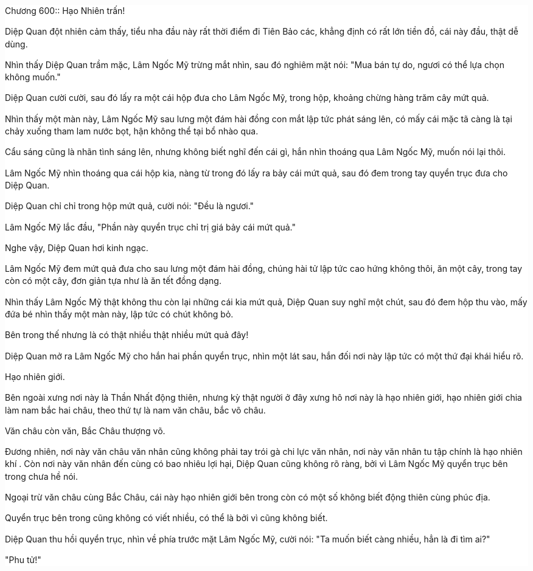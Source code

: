 




Chương 600:: Hạo Nhiên trấn!


Diệp Quan đột nhiên cảm thấy, tiểu nha đầu này rất thời điểm đi Tiên Bảo các, khẳng định có rất lớn tiền đồ, cái này đầu, thật dễ dùng.

Nhìn thấy Diệp Quan trầm mặc, Lâm Ngốc Mỹ trừng mắt nhìn, sau đó nghiêm mặt nói: "Mua bán tự do, ngươi có thể lựa chọn không muốn."

Diệp Quan cười cười, sau đó lấy ra một cái hộp đưa cho Lâm Ngốc Mỹ, trong hộp, khoảng chừng hàng trăm cây mứt quả.

Nhìn thấy một màn này, Lâm Ngốc Mỹ sau lưng một đám hài đồng con mắt lập tức phát sáng lên, có mấy cái mặc tã càng là tại chảy xuống tham lam nước bọt, hận không thể tại bổ nhào qua.

Cẩu sáng cũng là nhãn tình sáng lên, nhưng không biết nghĩ đến cái gì, hắn nhìn thoáng qua Lâm Ngốc Mỹ, muốn nói lại thôi.

Lâm Ngốc Mỹ nhìn thoáng qua cái hộp kia, nàng từ trong đó lấy ra bảy cái mứt quả, sau đó đem trong tay quyển trục đưa cho Diệp Quan.

Diệp Quan chỉ chỉ trong hộp mứt quả, cười nói: "Đều là ngươi."

Lâm Ngốc Mỹ lắc đầu, "Phần này quyển trục chỉ trị giá bảy cái mứt quả."

Nghe vậy, Diệp Quan hơi kinh ngạc.

Lâm Ngốc Mỹ đem mứt quả đưa cho sau lưng một đám hài đồng, chúng hài tử lập tức cao hứng không thôi, ăn một cây, trong tay còn có một cây, đơn giản tựa như là ăn tết đồng dạng.

Nhìn thấy Lâm Ngốc Mỹ thật không thu còn lại những cái kia mứt quả, Diệp Quan suy nghĩ một chút, sau đó đem hộp thu vào, mấy đứa bé nhìn thấy một màn này, lập tức có chút không bỏ.

Bên trong thế nhưng là có thật nhiều thật nhiều mứt quả đây!

Diệp Quan mở ra Lâm Ngốc Mỹ cho hắn hai phần quyển trục, nhìn một lát sau, hắn đối nơi này lập tức có một thứ đại khái hiểu rõ.

Hạo nhiên giới.

Bên ngoài xưng nơi này là Thần Nhất động thiên, nhưng kỳ thật người ở đây xưng hô nơi này là hạo nhiên giới, hạo nhiên giới chia làm nam bắc hai châu, theo thứ tự là nam văn châu, bắc võ châu.

Văn châu còn văn, Bắc Châu thượng võ.

Đương nhiên, nơi này văn châu văn nhân cũng không phải tay trói gà chi lực văn nhân, nơi này văn nhân tu tập chính là hạo nhiên khí . Còn nơi này văn nhân đến cùng có bao nhiêu lợi hại, Diệp Quan cũng không rõ ràng, bởi vì Lâm Ngốc Mỹ quyển trục bên trong chưa hề nói.

Ngoại trừ văn châu cùng Bắc Châu, cái này hạo nhiên giới bên trong còn có một số không biết động thiên cùng phúc địa.

Quyển trục bên trong cũng không có viết nhiều, có thể là bởi vì cũng không biết.

Diệp Quan thu hồi quyển trục, nhìn về phía trước mặt Lâm Ngốc Mỹ, cười nói: "Ta muốn biết càng nhiều, hẳn là đi tìm ai?"

"Phu tử!"

